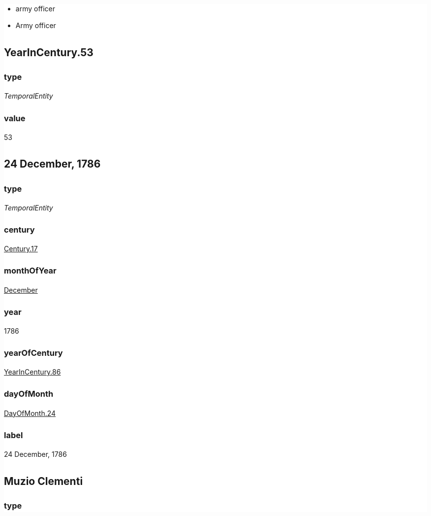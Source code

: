  - army officer

 - Army officer

## YearInCentury.53

### type


*TemporalEntity*

### value


53

## 24 December, 1786

### type


*TemporalEntity*

### century


[Century.17](#Century.17)

### monthOfYear


[December](#December)

### year


1786

### yearOfCentury


[YearInCentury.86](#YearInCentury.86)

### dayOfMonth


[DayOfMonth.24](#DayOfMonth.24)

### label


24 December, 1786

## Muzio Clementi

### type
